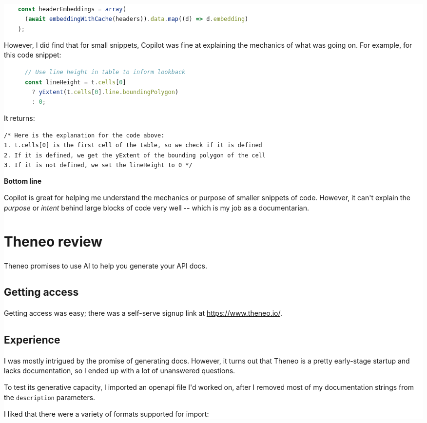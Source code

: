 ```typescript
    const headerEmbeddings = array(
      (await embeddingWithCache(headers)).data.map((d) => d.embedding)
    );
```

However, I did find that for small snippets, Copilot was fine at explaining the mechanics of what was going on. For example, for this code snippet:

```typescript
      // Use line height in table to inform lookback
      const lineHeight = t.cells[0]
        ? yExtent(t.cells[0].line.boundingPolygon)
        : 0;
```

It returns:

```
/* Here is the explanation for the code above:
1. t.cells[0] is the first cell of the table, so we check if it is defined
2. If it is defined, we get the yExtent of the bounding polygon of the cell
3. If it is not defined, we set the lineHeight to 0 */
```



**Bottom line**

Copilot is great for helping me understand the mechanics or purpose of smaller snippets of code. However, it can't explain the *purpose* or *intent* behind large blocks of code very well -- which is my job as a documentarian.

Theneo review
===

Theneo promises to use AI to help you generate your API docs. 

Getting access
---

Getting access was easy; there was a self-serve signup link at https://www.theneo.io/. 

Experience
---

I was mostly intrigued by the promise of generating docs.  However, it turns out that Theneo is a pretty early-stage startup and lacks documentation, so I ended up with a lot of unanswered questions.

To test its generative capacity, I imported an openapi file I'd worked on, after I removed most of my documentation strings from the `description` parameters. 

I liked that there were a variety of formats supported for import:
